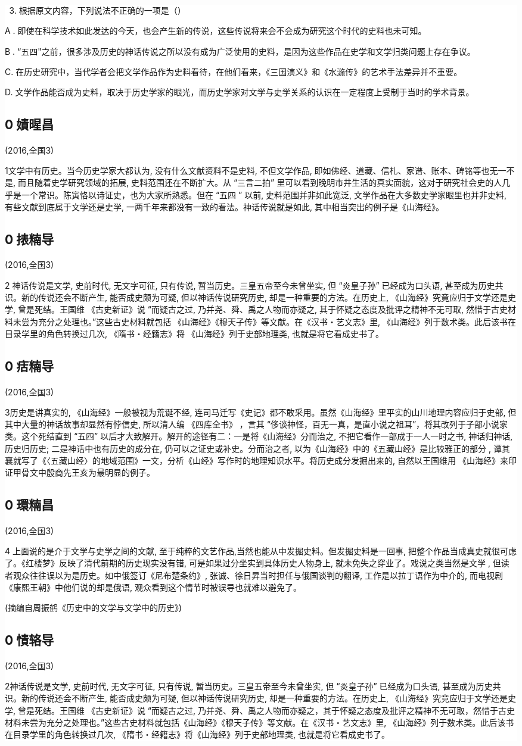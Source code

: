 3. 根据原文内容，下列说法不正确的一项是（）

A . 即使在科学技术如此发达的今天，也会产生新的传说，这些传说将来会不会成为研究这个时代的史料也未可知。

B . “五四"之前，很多涉及历史的神话传说之所以没有成为广泛使用的史料，是因为这些作品在史学和文学归类问题上存在争议。

C. 在历史研究中，当代学者会把文学作品作为史料看待，在他们看来，《三国演义》和《水湤传》的艺术手法差异并不重要。

D. 文学作品能否成为史料，取决于历史学家的眼光，而历史学家对文学与史学关系的认识在一定程度上受制于当时的学术背景。

## 0 嫧暒昌

(2016,全国3)

1文学中有历史。当今历史学家大都认为, 没有什么文献资料不是史料, 不但文学作品, 即如佛经、道藏、信札、家谱、账本、碑铭等也无一不是, 而且随着史学研究领域的拓展, 史料范围还在不断扩大。从 “三言二拍” 里可以看到晚明市井生活的真实面貌，这对于研究社会史的人几乎是一个常识。陈寅恪以诗证史，也为大家所熟悉。但在 “五四 ” 以前, 史料范围并非如此宽泛, 文学作品在大多数史学家眼里也并非史料, 有些文献到底属于文学还是史学, 一两千年来都没有一致的看法。神话传说就是如此, 其中相当突出的例子是《山海经》。

## 0 㧼䊖导

(2016,全国3)

2 神话传说是文学, 史前时代, 无文字可征, 只有传说, 暂当历史。三皇五帝至今未曾坐实, 但 “炎皇子孙” 已经成为口头语, 甚至成为历史共识。新的传说还会不断产生, 能否成史颇为可疑, 但以神话传说研究历史, 却是一种重要的方法。在历史上, 《山海经》究竟应归于文学还是史学, 曾是死结。王国维 《古史新证》说 “而疑古之过, 乃并尧、舜、禹之人物而亦疑之, 其于怀疑之态度及批评之精神不无可取, 然惜于古史材料未尝为充分之处理也。”这些古史材料就包括 《山海经》《穆天子传》等文献。在《汉书・艺文志》里, 《山海经》列于数术类。此后该书在目录学里的角色转换过几次, 《隋书・经籍志》将 《山海经》列于史部地理类, 也就是将它看成史书了。

## 0 㽽䊖导

(2016,全国3)

3历史是讲真实的, 《山海经》一般被视为荒诞不经, 连司马迁写《史记》都不敢采用。虽然《山海经》里平实的山川地理内容应归于史部, 但其中大量的神话故事却显然有悖信史, 所以清人编 《四库全书》 ，言其 “侈谈神怪，百无一真，是直小说之祖耳”，将其改列于子部小说家类。这个死结直到 “五四” 以后才大致解开。解开的途径有二：一是将《山海经》分而治之, 不把它看作一部成于一人一时之书, 神话归神话, 历史归历史; 二是神话中也有历史的成分在, 仍可以之证史或补史。分而治之者, 以为《山海经》中的《五藏山经》是比较雅正的部分 , 谭其襄就写了《〈五藏山经〉的地域范围》一文，分析《山经》写作时的地理知识水平。将历史成分发掘出来的, 自然以王国维用 《山海经》来印证甲骨文中殷商先王亥为最明显的例子。

## 0 環䊖昌

(2016,全国3)

4 上面说的是介于文学与史学之间的文献, 至于纯粹的文艺作品,当然也能从中发掘史料。但发掘史料是一回事, 把整个作品当成真史就很可虑了。《红楼梦》反映了清代前期的历史现实没有错, 可是如果过分坐实到具体历史人物身上, 就未免失之穿业了。戏说之类当然是文学 , 但读者观众往往误以为是历史。如中俄签订《尼布楚条约》, 张诚、徐日昇当时担任与俄国谈判的翻译, 工作是以拉丁语作为中介的, 而电视剧《康熙王朝》中他们说的却是俄语, 观众看到这个情节时被误导也就难以避免了。

(摘编自周振鹤《历史中的文学与文学中的历史》)

## 0 㥽辂导

(2016,全国3)

2神话传说是文学, 史前时代, 无文字可征, 只有传说, 暂当历史。三皇五帝至今未曾坐实, 但 “炎皇子孙” 已经成为口头语, 甚至成为历史共识。新的传说还会不断产生, 能否成史颇为可疑, 但以神话传说研究历史, 却是一种重要的方法。在历史上, 《山海经》究竞应归于文学还是史学, 曾是死结。王国维 《古史新证》说 “而疑古之过, 乃并尧、舜、禹之人物而亦疑之，其于怀疑之态度及批评之精神不无可取，然惜于古史材料未尝为充分之处理也。”这些古史材料就包括《山海经》《穆天子传》等文献。在《汉书・艺文志》里, 《山海经》列于数术类。此后该书在目录学里的角色转换过几次, 《隋书・经籍志》将《山海经》列于史部地理类, 也就是将它看成史书了。
